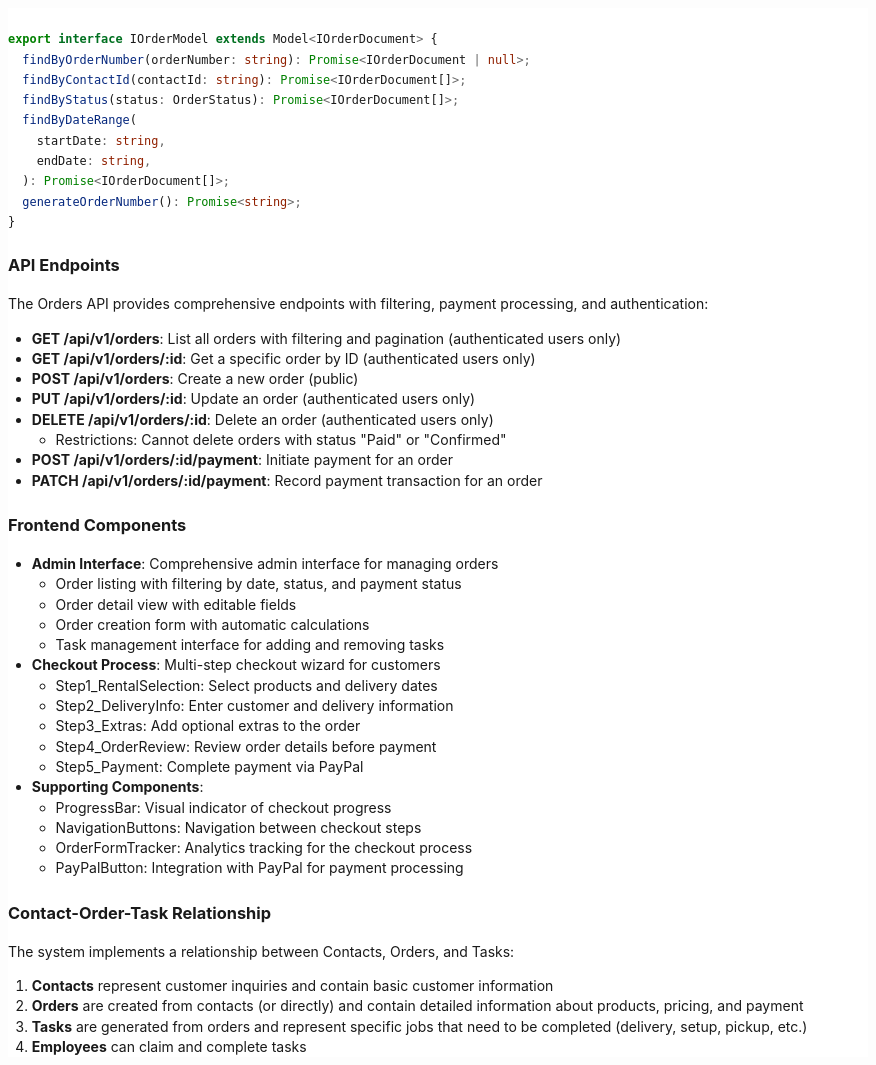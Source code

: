 ```typescript

export interface IOrderModel extends Model<IOrderDocument> {
  findByOrderNumber(orderNumber: string): Promise<IOrderDocument | null>;
  findByContactId(contactId: string): Promise<IOrderDocument[]>;
  findByStatus(status: OrderStatus): Promise<IOrderDocument[]>;
  findByDateRange(
    startDate: string,
    endDate: string,
  ): Promise<IOrderDocument[]>;
  generateOrderNumber(): Promise<string>;
}
```

### API Endpoints

The Orders API provides comprehensive endpoints with filtering, payment processing, and authentication:

- **GET /api/v1/orders**: List all orders with filtering and pagination (authenticated users only)
- **GET /api/v1/orders/:id**: Get a specific order by ID (authenticated users only)
- **POST /api/v1/orders**: Create a new order (public)
- **PUT /api/v1/orders/:id**: Update an order (authenticated users only)
- **DELETE /api/v1/orders/:id**: Delete an order (authenticated users only)
  - Restrictions: Cannot delete orders with status "Paid" or "Confirmed"
- **POST /api/v1/orders/:id/payment**: Initiate payment for an order
- **PATCH /api/v1/orders/:id/payment**: Record payment transaction for an order

### Frontend Components

- **Admin Interface**: Comprehensive admin interface for managing orders
  - Order listing with filtering by date, status, and payment status
  - Order detail view with editable fields
  - Order creation form with automatic calculations
  - Task management interface for adding and removing tasks
- **Checkout Process**: Multi-step checkout wizard for customers
  - Step1_RentalSelection: Select products and delivery dates
  - Step2_DeliveryInfo: Enter customer and delivery information
  - Step3_Extras: Add optional extras to the order
  - Step4_OrderReview: Review order details before payment
  - Step5_Payment: Complete payment via PayPal
- **Supporting Components**:
  - ProgressBar: Visual indicator of checkout progress
  - NavigationButtons: Navigation between checkout steps
  - OrderFormTracker: Analytics tracking for the checkout process
  - PayPalButton: Integration with PayPal for payment processing

### Contact-Order-Task Relationship

The system implements a relationship between Contacts, Orders, and Tasks:

1. **Contacts** represent customer inquiries and contain basic customer information
2. **Orders** are created from contacts (or directly) and contain detailed information about products, pricing, and payment
3. **Tasks** are generated from orders and represent specific jobs that need to be completed (delivery, setup, pickup, etc.)
4. **Employees** can claim and complete tasks
